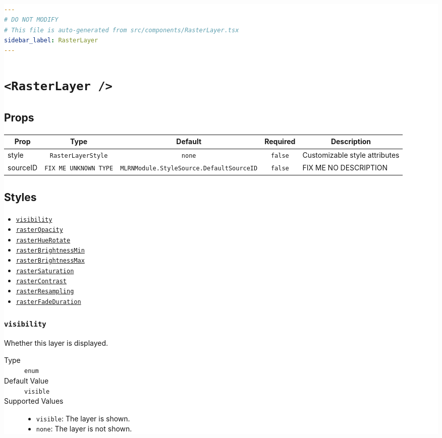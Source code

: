 ```yaml
---
# DO NOT MODIFY
# This file is auto-generated from src/components/RasterLayer.tsx
sidebar_label: RasterLayer
---
```


# `<RasterLayer />`

## Props

| Prop     |         Type          |                 Default                  | Required | Description                   |
| -------- | :-------------------: | :--------------------------------------: | :------: | ----------------------------- |
| style    |  `RasterLayerStyle`   |                  `none`                  | `false`  | Customizable style attributes |
| sourceID | `FIX ME UNKNOWN TYPE` | `MLRNModule.StyleSource.DefaultSourceID` | `false`  | FIX ME NO DESCRIPTION         |

## Styles

- <a href="#name">`visibility`</a><br/>
- <a href="#name-1">`rasterOpacity`</a><br/>
- <a href="#name-2">`rasterHueRotate`</a><br/>
- <a href="#name-3">`rasterBrightnessMin`</a><br/>
- <a href="#name-4">`rasterBrightnessMax`</a><br/>
- <a href="#name-5">`rasterSaturation`</a><br/>
- <a href="#name-6">`rasterContrast`</a><br/>
- <a href="#name-7">`rasterResampling`</a><br/>
- <a href="#name-8">`rasterFadeDuration`</a><br/>

### `visibility`

Whether this layer is displayed.

<dl>
    <dt>Type</dt>
    <dd>
        <code>enum</code>
    </dd>
        <dt>Default Value</dt>
        <dd><code>visible</code></dd>
    <dt>Supported Values</dt>
    <dd>
        <ul>
                <li>
                    <code>visible</code>: The layer is shown.
                </li>
                <li>
                    <code>none</code>: The layer is not shown.
                </li>
        </ul>
    </dd>
</dl>

